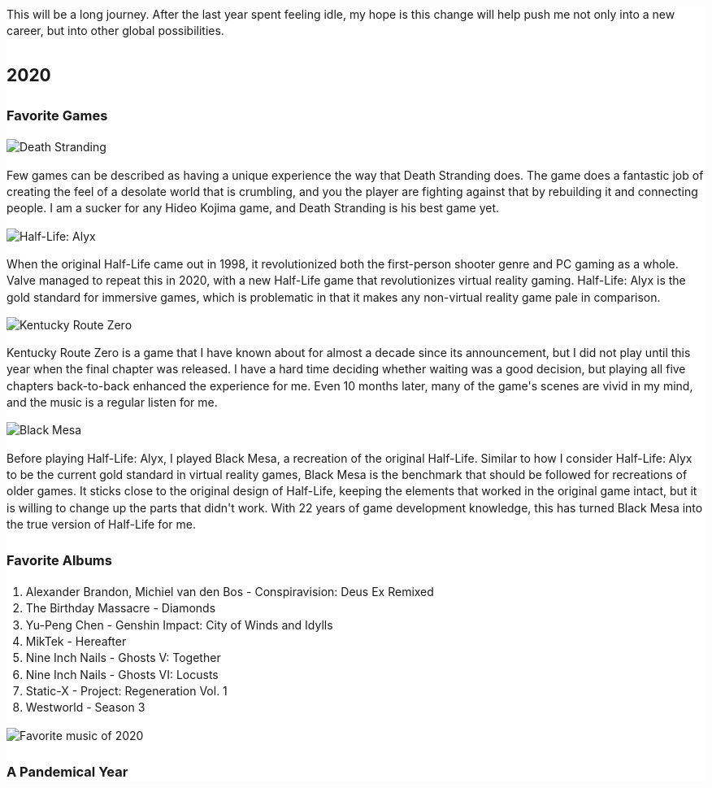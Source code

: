 This will be a long journey. After the last year spent feeling idle, my hope is this change will help push me not only into a new career, but into other global possibilities.

## 2020

### Favorite Games

<img src='/images/years-in-review_death-stranding.jpg' alt='Death Stranding'>

Few games can be described as having a unique experience the way that Death Stranding does. The game does a fantastic job of creating the feel of a desolate world that is crumbling, and you the player are fighting against that by rebuilding it and connecting people. I am a sucker for any Hideo Kojima game, and Death Stranding is his best game yet.

<img src='/images/years-in-review_half-life-alyx.jpg' alt='Half-Life: Alyx'>

When the original Half-Life came out in 1998, it revolutionized both the first-person shooter genre and PC gaming as a whole. Valve managed to repeat this in 2020, with a new Half-Life game that revolutionizes virtual reality gaming. Half-Life: Alyx is the gold standard for immersive games, which is problematic in that it makes any non-virtual reality game pale in comparison.

<img src='/images/years-in-review_kentucky-route-zero.jpg' alt='Kentucky Route Zero'>

Kentucky Route Zero is a game that I have known about for almost a decade since its announcement, but I did not play until this year when the final chapter was released. I have a hard time deciding whether waiting was a good decision, but playing all five chapters back-to-back enhanced the experience for me. Even 10 months later, many of the game's scenes are vivid in my mind, and the music is a regular listen for me.

<img src='/images/years-in-review_black-mesa.jpg' alt='Black Mesa'>

Before playing Half-Life: Alyx, I played Black Mesa, a recreation of the original Half-Life. Similar to how I consider Half-Life: Alyx to be the current gold standard in virtual reality games, Black Mesa is the benchmark that should be followed for recreations of older games. It sticks close to the original design of Half-Life, keeping the elements that worked in the original game intact, but it is willing to change up the parts that didn't work. With 22 years of game development knowledge, this has turned Black Mesa into the true version of Half-Life for me.

### Favorite Albums

1. Alexander Brandon, Michiel van den Bos - Conspiravision: Deus Ex Remixed
2. The Birthday Massacre - Diamonds
3. Yu-Peng Chen - Genshin Impact: City of Winds and Idylls
4. MikTek - Hereafter
5. Nine Inch Nails - Ghosts V: Together
6. Nine Inch Nails - Ghosts VI: Locusts
7. Static-X - Project: Regeneration Vol. 1
8. Westworld - Season 3

<img src='/images/years-in-review_music-2020.jpg' alt='Favorite music of 2020'>

### A Pandemical Year
